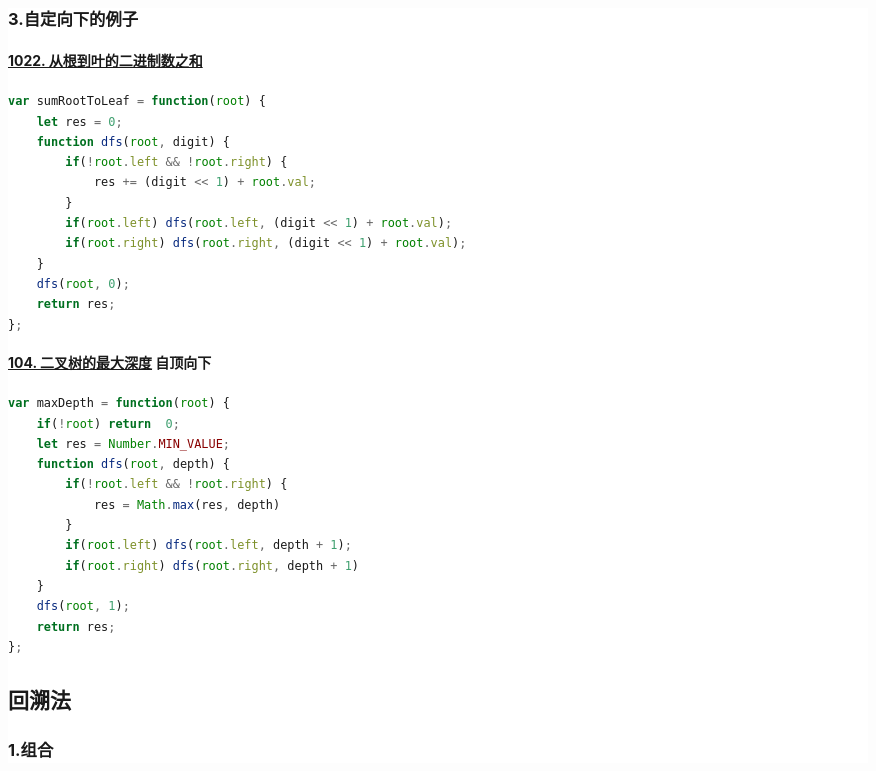 ### 3.自定向下的例子

#### [1022. 从根到叶的二进制数之和](https://link.juejin.cn/?target=https%3A%2F%2Fleetcode-cn.com%2Fproblems%2Fsum-of-root-to-leaf-binary-numbers%2Fsolution%2Fzi-ding-xiang-xia-qiu-zhi-by-jzsq_lyx-wsyc%2F)

```js
var sumRootToLeaf = function(root) {
    let res = 0;
    function dfs(root, digit) {
        if(!root.left && !root.right) {
            res += (digit << 1) + root.val;
        }
        if(root.left) dfs(root.left, (digit << 1) + root.val);
        if(root.right) dfs(root.right, (digit << 1) + root.val); 
    }
    dfs(root, 0);
    return res;
};
```

#### [104. 二叉树的最大深度](https://link.juejin.cn/?target=https%3A%2F%2Fleetcode-cn.com%2Fproblems%2Fmaximum-depth-of-binary-tree%2Fsolution%2Fceng-xu-bian-li-zi-ding-xiang-xia-de-dfs-hjvi%2F) 自顶向下

```js
var maxDepth = function(root) {
    if(!root) return  0;
    let res = Number.MIN_VALUE;
    function dfs(root, depth) {
        if(!root.left && !root.right) {
            res = Math.max(res, depth)
        }
        if(root.left) dfs(root.left, depth + 1);
        if(root.right) dfs(root.right, depth + 1)
    }
    dfs(root, 1);
    return res;
};
```





## 回溯法

### 1.组合
